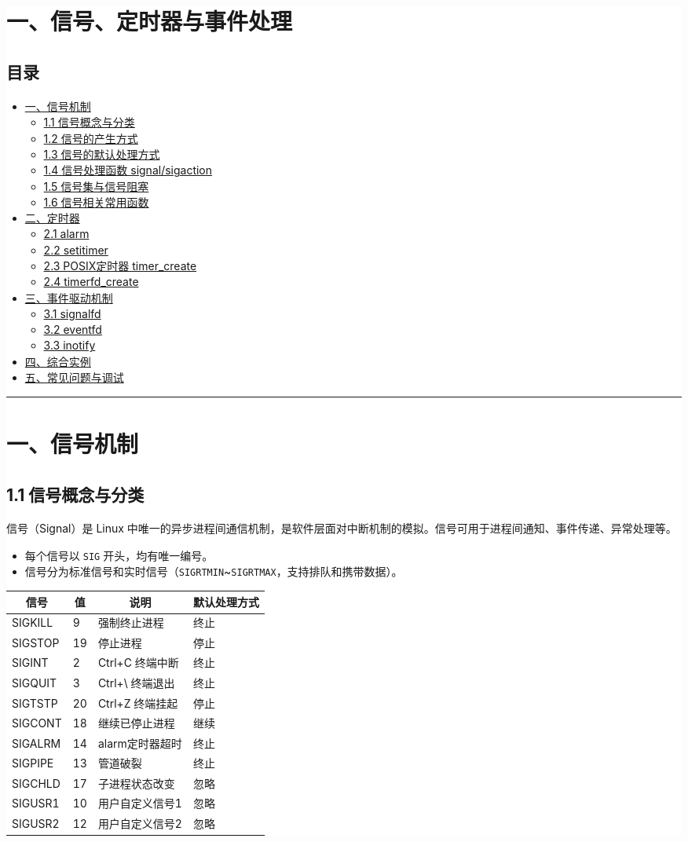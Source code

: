# 一、信号、定时器与事件处理

## 目录
- [一、信号机制](#一信号机制)
  - [1.1 信号概念与分类](#11-信号概念与分类)
  - [1.2 信号的产生方式](#12-信号的产生方式)
  - [1.3 信号的默认处理方式](#13-信号的默认处理方式)
  - [1.4 信号处理函数 signal/sigaction](#14-信号处理函数-signalsigaction)
  - [1.5 信号集与信号阻塞](#15-信号集与信号阻塞)
  - [1.6 信号相关常用函数](#16-信号相关常用函数)
- [二、定时器](#二定时器)
  - [2.1 alarm](#21-alarm)
  - [2.2 setitimer](#22-setitimer)
  - [2.3 POSIX定时器 timer_create](#23-posix定时器-timer_create)
  - [2.4 timerfd_create](#24-timerfd_create)
- [三、事件驱动机制](#三事件驱动机制)
  - [3.1 signalfd](#31-signalfd)
  - [3.2 eventfd](#32-eventfd)
  - [3.3 inotify](#33-inotify)
- [四、综合实例](#四综合实例)
- [五、常见问题与调试](#五常见问题与调试)

---

# 一、信号机制

## 1.1 信号概念与分类
信号（Signal）是 Linux 中唯一的异步进程间通信机制，是软件层面对中断机制的模拟。信号可用于进程间通知、事件传递、异常处理等。

- 每个信号以 `SIG` 开头，均有唯一编号。
- 信号分为标准信号和实时信号（`SIGRTMIN`~`SIGRTMAX`，支持排队和携带数据）。

| 信号    | 值   | 说明                   | 默认处理方式 |
| ------- | ---- | ---------------------- | ------------ |
| SIGKILL | 9    | 强制终止进程           | 终止         |
| SIGSTOP | 19   | 停止进程               | 停止         |
| SIGINT  | 2    | Ctrl+C 终端中断        | 终止         |
| SIGQUIT | 3    | Ctrl+\ 终端退出        | 终止         |
| SIGTSTP | 20   | Ctrl+Z 终端挂起        | 停止         |
| SIGCONT | 18   | 继续已停止进程         | 继续         |
| SIGALRM | 14   | alarm定时器超时        | 终止         |
| SIGPIPE | 13   | 管道破裂               | 终止         |
| SIGCHLD | 17   | 子进程状态改变         | 忽略         |
| SIGUSR1 | 10   | 用户自定义信号1        | 忽略         |
| SIGUSR2 | 12   | 用户自定义信号2        | 忽略         |
